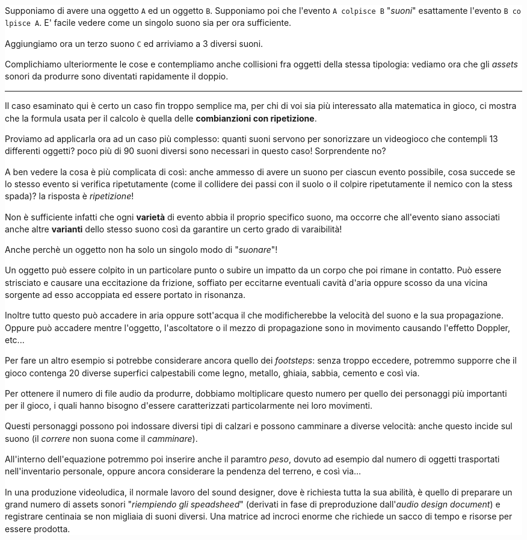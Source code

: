 Supponiamo di avere una oggetto `A` ed un oggetto `B`. Supponiamo poi che l'evento `A colpisce B` "_suoni_" esattamente l'evento `B colpisce A`. E' facile vedere come un singolo suono sia per ora sufficiente.

Aggiungiamo ora un terzo suono `C` ed arriviamo a 3 diversi suoni.

Complichiamo ulteriormente le cose e contempliamo anche collisioni fra oggetti della stessa tipologia: vediamo ora che gli _assets_ sonori da produrre sono diventati rapidamente il doppio.

---

Il caso esaminato qui è certo un caso fin troppo semplice ma, per chi di voi sia più interessato alla matematica in gioco, ci mostra che la formula usata per il calcolo è quella delle **combianzioni con ripetizione**.

Proviamo ad applicarla ora ad un caso più complesso: quanti suoni servono per sonorizzare un videogioco che contempli 13 differenti oggetti? poco più di 90 suoni diversi sono necessari in questo caso! Sorprendente no?

A ben vedere la cosa è più complicata di così: anche ammesso di avere un suono per ciascun evento possibile, cosa succede se lo stesso evento si verifica ripetutamente (come il collidere dei passi con il suolo o il colpire ripetutamente il nemico con la stess spada)? la risposta è _ripetizione_!

Non è sufficiente infatti che ogni **varietà** di evento abbia il proprio specifico suono, ma occorre che all'evento siano associati anche altre **varianti** dello stesso suono così da garantire un certo grado di varaibilità!

Anche perchè un oggetto non ha solo un singolo modo di "_suonare_"!

Un oggetto può essere colpito in un particolare punto o subire un impatto da un corpo che poi rimane in contatto. Può essere strisciato e causare una eccitazione da frizione, soffiato per eccitarne eventuali cavità d'aria oppure scosso da una vicina sorgente ad esso accoppiata ed essere portato in risonanza.

Inoltre tutto questo può accadere in aria oppure sott'acqua il che modificherebbe la velocità del suono e la sua propagazione. Oppure può accadere mentre l'oggetto, l'ascoltatore o il mezzo di propagazione sono in movimento causando l'effetto Doppler, etc...

Per fare un altro esempio si potrebbe considerare ancora quello dei _footsteps_: senza troppo eccedere, potremmo supporre che il gioco contenga 20 diverse superfici calpestabili come legno, metallo, ghiaia, sabbia, cemento e così via.

Per ottenere il numero di file audio da produrre, dobbiamo moltiplicare questo numero per quello dei personaggi più importanti per il gioco, i quali hanno bisogno d'essere caratterizzati particolarmente nei loro movimenti.

Questi personaggi possono poi indossare diversi tipi di calzari e possono camminare a diverse velocità: anche questo incide sul suono (il _correre_ non suona come il _camminare_).

All'interno dell'equazione potremmo poi inserire anche il paramtro _peso_, dovuto ad esempio dal numero di oggetti trasportati nell'inventario personale, oppure ancora considerare la pendenza del terreno, e così via...

In una produzione videoludica, il normale lavoro del sound designer, dove è richiesta tutta la sua abilità, è quello di preparare un grand numero di assets sonori "_riempiendo gli speadsheed_" (derivati in fase di preproduzione dall'_audio design document_) e registrare centinaia se non migliaia di suoni diversi. Una matrice ad incroci enorme che richiede un sacco di tempo e risorse per essere prodotta.
